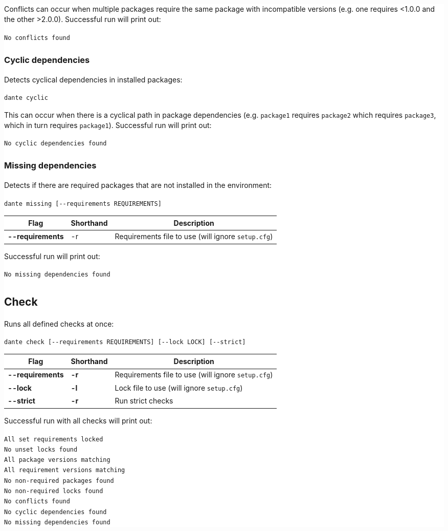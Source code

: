 Conflicts can occur when multiple packages require the same package with
incompatible versions (e.g. one requires <1.0.0 and the other >2.0.0).
Successful run will print out:

    No conflicts found

### Cyclic dependencies

Detects cyclical dependencies in installed packages:

    dante cyclic

This can occur when there is a cyclical path in package dependencies (e.g.
`package1` requires `package2` which requires `package3`, which in turn
requires `package1`). Successful run will print out:

    No cyclic dependencies found

### Missing dependencies

Detects if there are required packages that are not installed in the environment:

    dante missing [--requirements REQUIREMENTS]

Flag|Shorthand|Description
|---|---|---|
|**--requirements**|-r|Requirements file to use (will ignore `setup.cfg`)|


Successful run will print out:

    No missing dependencies found

## Check

Runs all defined checks at once:

    dante check [--requirements REQUIREMENTS] [--lock LOCK] [--strict]

Flag|Shorthand|Description
|---|---|---|
|**--requirements**|**-r**|Requirements file to use (will ignore `setup.cfg`)|
|**--lock**|**-l**|Lock file to use (will ignore `setup.cfg`)|
|**--strict**|**-r**|Run strict checks|


Successful run with all checks will print out:

    All set requirements locked
    No unset locks found
    All package versions matching
    All requirement versions matching
    No non-required packages found
    No non-required locks found
    No conflicts found
    No cyclic dependencies found
    No missing dependencies found
